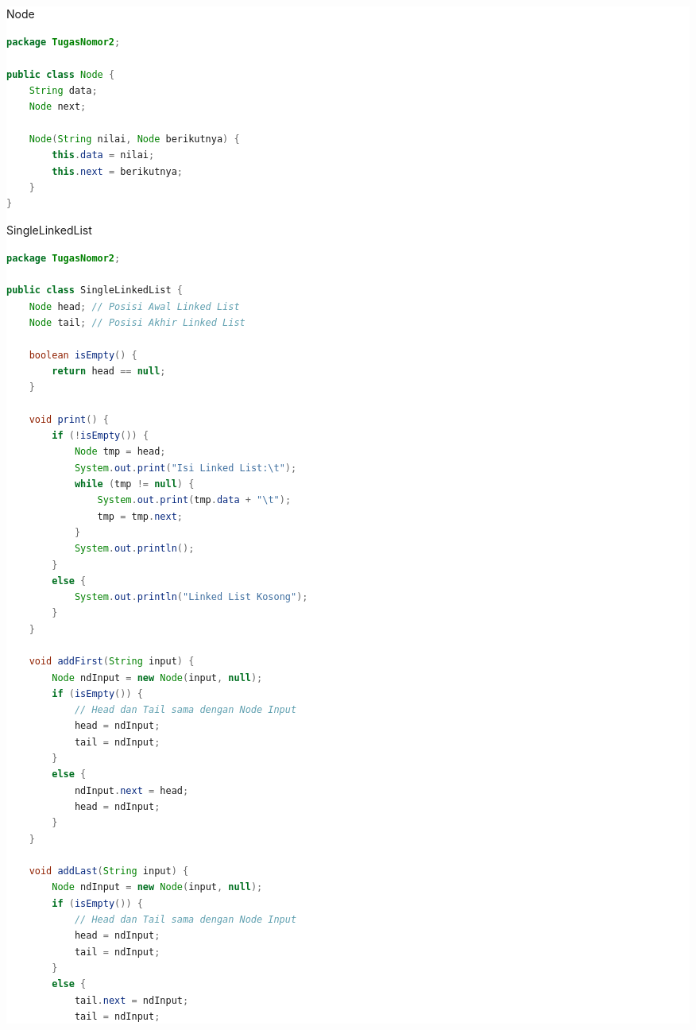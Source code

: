 Node
``` java
package TugasNomor2;

public class Node {
    String data;
    Node next;

    Node(String nilai, Node berikutnya) {
        this.data = nilai;
        this.next = berikutnya;
    }
}
```
SingleLinkedList
``` java
package TugasNomor2;

public class SingleLinkedList {
    Node head; // Posisi Awal Linked List
    Node tail; // Posisi Akhir Linked List

    boolean isEmpty() {
        return head == null;
    }

    void print() {
        if (!isEmpty()) {
            Node tmp = head;
            System.out.print("Isi Linked List:\t");
            while (tmp != null) {
                System.out.print(tmp.data + "\t");
                tmp = tmp.next;
            }
            System.out.println();
        }
        else {
            System.out.println("Linked List Kosong");
        }
    }

    void addFirst(String input) {
        Node ndInput = new Node(input, null);
        if (isEmpty()) {
            // Head dan Tail sama dengan Node Input
            head = ndInput;
            tail = ndInput;
        }
        else {
            ndInput.next = head;
            head = ndInput;
        }
    }

    void addLast(String input) {
        Node ndInput = new Node(input, null);
        if (isEmpty()) {
            // Head dan Tail sama dengan Node Input
            head = ndInput;
            tail = ndInput;
        }
        else {
            tail.next = ndInput;
            tail = ndInput;
```